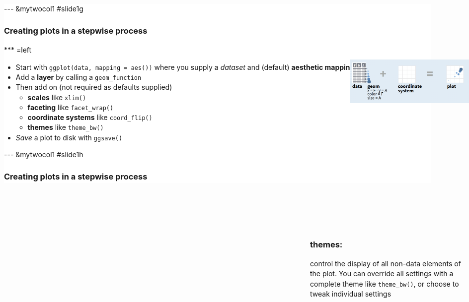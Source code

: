 
--- &mytwocol1 #slide1g
### Creating plots in a stepwise process
<div style="position: absolute; left: 720px; top: 30px; z-index:100">
    <img src="img/ggplot2_grammar_principle.png" alt="" width=380px height=300px>
</div>

*** =left
- Start with `ggplot(data, mapping = aes())` where you supply a *dataset* and (default) **aesthetic mapping**
- Add a **layer** by calling a `geom_function`
- Then add on (not required as defaults supplied)  
  - **scales** like `xlim()`
  - **faceting** like `facet_wrap()`  
  - **coordinate systems** like `coord_flip()`
  - **themes** like `theme_bw()`
- *Save* a plot to disk with `ggsave()`  

<div class="boxgreen1" style="position: absolute; left: 640px; top: 475px">
  <h3>themes:</h3><p> control the display of all non-data elements of the plot. You can override all settings with a complete theme like <code>theme_bw()</code>, or choose to tweak individual settings</p>
</div>


--- &mytwocol1 #slide1h
### Creating plots in a stepwise process
<div style="position: absolute; left: 720px; top: 30px; z-index:100">
    <img src="img/ggplot2_grammar_principle.png" alt="" width=380px height=300px>
</div>
